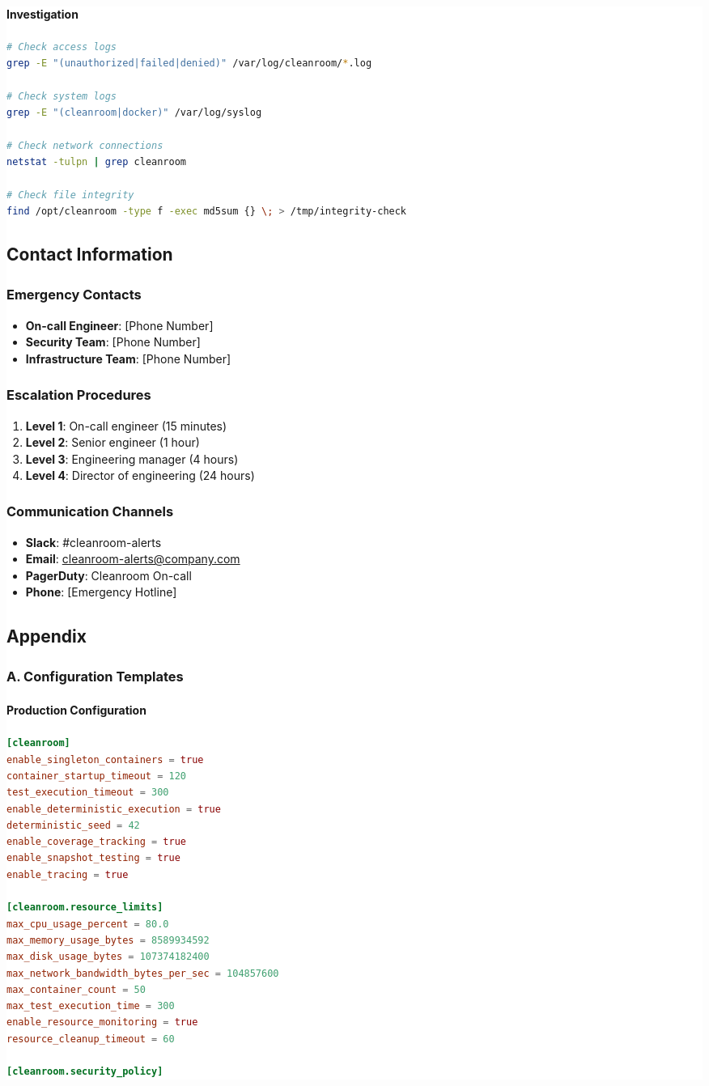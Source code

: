 #### Investigation
```bash
# Check access logs
grep -E "(unauthorized|failed|denied)" /var/log/cleanroom/*.log

# Check system logs
grep -E "(cleanroom|docker)" /var/log/syslog

# Check network connections
netstat -tulpn | grep cleanroom

# Check file integrity
find /opt/cleanroom -type f -exec md5sum {} \; > /tmp/integrity-check
```

## Contact Information

### Emergency Contacts
- **On-call Engineer**: [Phone Number]
- **Security Team**: [Phone Number]
- **Infrastructure Team**: [Phone Number]

### Escalation Procedures
1. **Level 1**: On-call engineer (15 minutes)
2. **Level 2**: Senior engineer (1 hour)
3. **Level 3**: Engineering manager (4 hours)
4. **Level 4**: Director of engineering (24 hours)

### Communication Channels
- **Slack**: #cleanroom-alerts
- **Email**: cleanroom-alerts@company.com
- **PagerDuty**: Cleanroom On-call
- **Phone**: [Emergency Hotline]

## Appendix

### A. Configuration Templates

#### Production Configuration
```toml
[cleanroom]
enable_singleton_containers = true
container_startup_timeout = 120
test_execution_timeout = 300
enable_deterministic_execution = true
deterministic_seed = 42
enable_coverage_tracking = true
enable_snapshot_testing = true
enable_tracing = true

[cleanroom.resource_limits]
max_cpu_usage_percent = 80.0
max_memory_usage_bytes = 8589934592
max_disk_usage_bytes = 107374182400
max_network_bandwidth_bytes_per_sec = 104857600
max_container_count = 50
max_test_execution_time = 300
enable_resource_monitoring = true
resource_cleanup_timeout = 60

[cleanroom.security_policy]
```